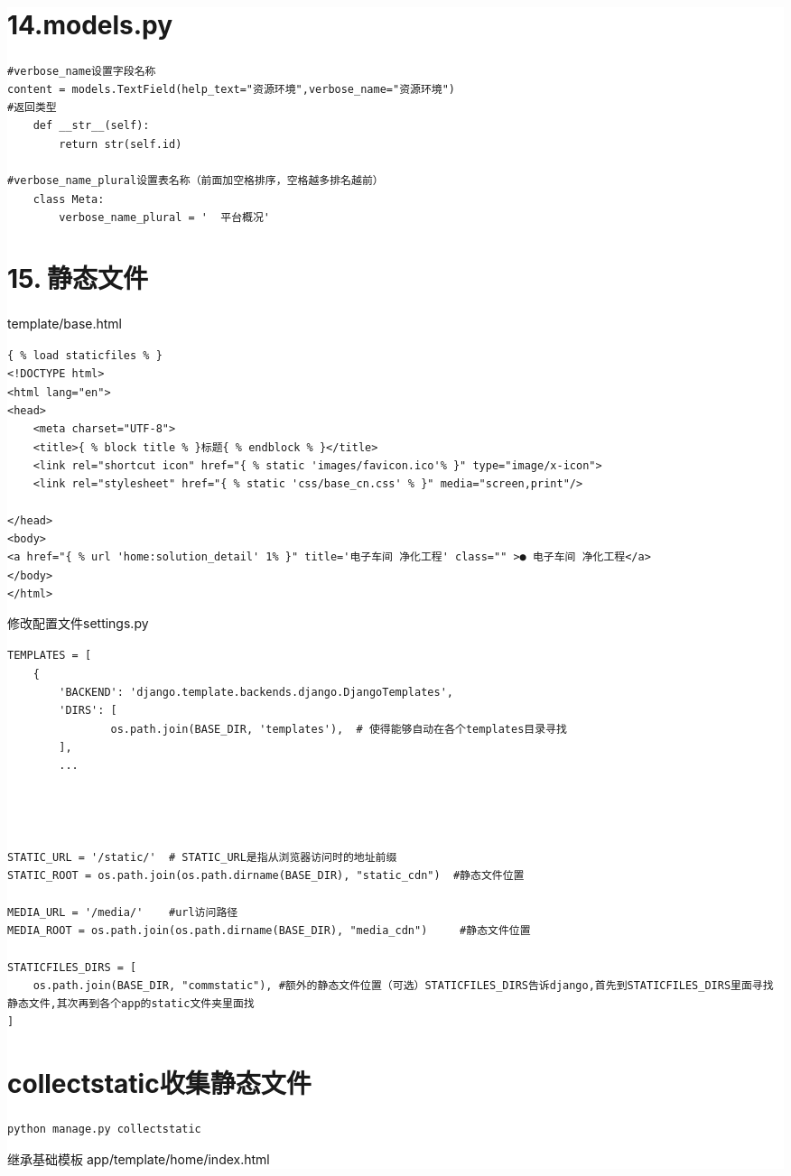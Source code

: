 # 14.models.py
```
#verbose_name设置字段名称
content = models.TextField(help_text="资源环境",verbose_name="资源环境")
#返回类型
    def __str__(self):
        return str(self.id)

#verbose_name_plural设置表名称（前面加空格排序，空格越多排名越前）
    class Meta:
        verbose_name_plural = '  平台概况'
```

# 15. 静态文件
template/base.html
```
{ % load staticfiles % }
<!DOCTYPE html>
<html lang="en">
<head>
    <meta charset="UTF-8">
    <title>{ % block title % }标题{ % endblock % }</title>
    <link rel="shortcut icon" href="{ % static 'images/favicon.ico'% }" type="image/x-icon">
    <link rel="stylesheet" href="{ % static 'css/base_cn.css' % }" media="screen,print"/>

</head>
<body>
<a href="{ % url 'home:solution_detail' 1% }" title='电子车间 净化工程' class="" >● 电子车间 净化工程</a>
</body>
</html>
```
修改配置文件settings.py
```
TEMPLATES = [
    {
        'BACKEND': 'django.template.backends.django.DjangoTemplates',
        'DIRS': [
                os.path.join(BASE_DIR, 'templates'),  # 使得能够自动在各个templates目录寻找
        ],
		...
		



STATIC_URL = '/static/'  # STATIC_URL是指从浏览器访问时的地址前缀
STATIC_ROOT = os.path.join(os.path.dirname(BASE_DIR), "static_cdn")  #静态文件位置

MEDIA_URL = '/media/'    #url访问路径
MEDIA_ROOT = os.path.join(os.path.dirname(BASE_DIR), "media_cdn")     #静态文件位置

STATICFILES_DIRS = [
    os.path.join(BASE_DIR, "commstatic"), #额外的静态文件位置（可选）STATICFILES_DIRS告诉django,首先到STATICFILES_DIRS里面寻找静态文件,其次再到各个app的static文件夹里面找
]
```
# collectstatic收集静态文件
```
python manage.py collectstatic
```
继承基础模板
app/template/home/index.html